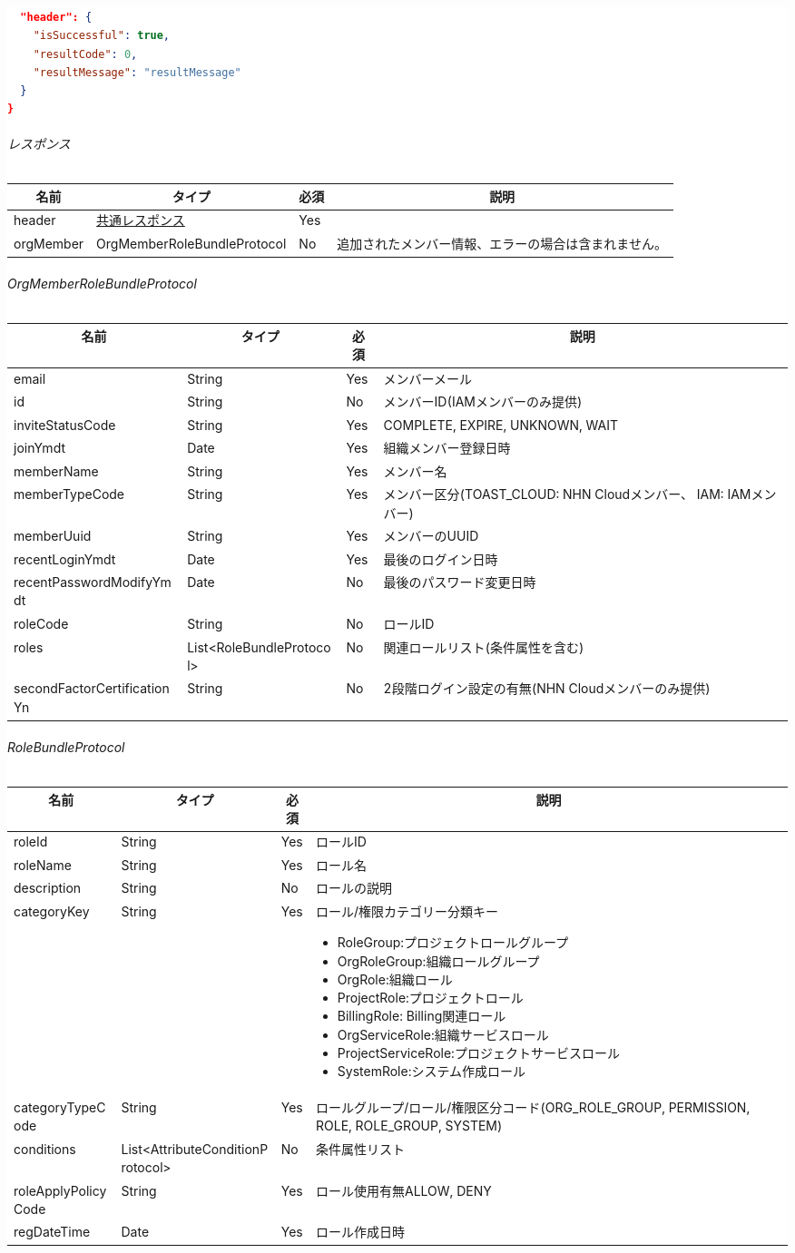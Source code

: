 ```json
  "header": {
    "isSuccessful": true,
    "resultCode": 0,
    "resultMessage": "resultMessage"
  }
}
```

###### レスポンス


| 名前 | タイプ | 必須 | 説明 |   
|------------ | ------------- | ------- | ------------ |
|   header | [共通レスポンス](#レスポンス)| Yes |
|   orgMember | OrgMemberRoleBundleProtocol| No  | 追加されたメンバー情報、エラーの場合は含まれません。 |

###### OrgMemberRoleBundleProtocol


| 名前 | タイプ | 必須 | 説明 |   
|------------ | ------------- | ----- | ------------ |
|   email | String| Yes | メンバーメール |
|   id | String| No | メンバーID(IAMメンバーのみ提供) |
|   inviteStatusCode | String| Yes |   COMPLETE, EXPIRE, UNKNOWN, WAIT |
|   joinYmdt | Date| Yes | 組織メンバー登録日時 |
|   memberName | String| Yes| 	メンバー名 |
|   memberTypeCode | String| Yes| メンバー区分(TOAST_CLOUD: NHN Cloudメンバー、 IAM: IAMメンバー) |
|   memberUuid | String| Yes| メンバーのUUID |
|   recentLoginYmdt | Date| Yes| 最後のログイン日時 |
|   recentPasswordModifyYmdt | Date| No| 最後のパスワード変更日時 |
|   roleCode | String| No| ロールID |
|   roles | List&lt;RoleBundleProtocol>| No | 関連ロールリスト(条件属性を含む)  |
|   secondFactorCertificationYn | String| No| 2段階ログイン設定の有無(NHN Cloudメンバーのみ提供) |


###### RoleBundleProtocol
| 名前 | タイプ | 必須 | 説明 |   
|------------ | ------------- | ----- | ------------ |
|   roleId | String| Yes | ロールID |
|   roleName | String| Yes | ロール名 |
|   description | String| No | ロールの説明 |
|   categoryKey | String| Yes | ロール/権限カテゴリー分類キー<br><ul><li>RoleGroup:プロジェクトロールグループ</li><li>OrgRoleGroup:組織ロールグループ</li><li>OrgRole:組織ロール</li><li>ProjectRole:プロジェクトロール</li><li>BillingRole: Billing関連ロール</li><li>OrgServiceRole:組織サービスロール</li><li>ProjectServiceRole:プロジェクトサービスロール</li><li>SystemRole:システム作成ロール</li></ul>  |
|   categoryTypeCode | String| Yes | ロールグループ/ロール/権限区分コード(ORG_ROLE_GROUP, PERMISSION, ROLE, ROLE_GROUP, SYSTEM) |
|   conditions | List&lt;AttributeConditionProtocol>| No | 条件属性リスト |
|   roleApplyPolicyCode | String| Yes | ロール使用有無ALLOW, DENY |
|   regDateTime | Date| Yes | ロール作成日時 |
